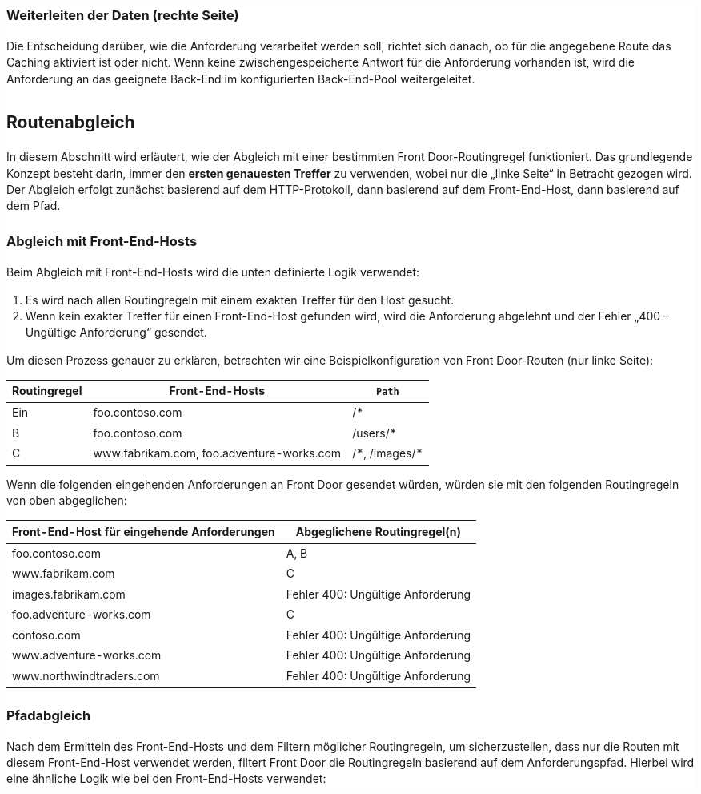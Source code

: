### <a name="route-data-right-hand-side"></a>Weiterleiten der Daten (rechte Seite)
Die Entscheidung darüber, wie die Anforderung verarbeitet werden soll, richtet sich danach, ob für die angegebene Route das Caching aktiviert ist oder nicht. Wenn keine zwischengespeicherte Antwort für die Anforderung vorhanden ist, wird die Anforderung an das geeignete Back-End im konfigurierten Back-End-Pool weitergeleitet.

## <a name="route-matching"></a>Routenabgleich
In diesem Abschnitt wird erläutert, wie der Abgleich mit einer bestimmten Front Door-Routingregel funktioniert. Das grundlegende Konzept besteht darin, immer den **ersten genauesten Treffer** zu verwenden, wobei nur die „linke Seite“ in Betracht gezogen wird.  Der Abgleich erfolgt zunächst basierend auf dem HTTP-Protokoll, dann basierend auf dem Front-End-Host, dann basierend auf dem Pfad.

### <a name="frontend-host-matching"></a>Abgleich mit Front-End-Hosts
Beim Abgleich mit Front-End-Hosts wird die unten definierte Logik verwendet:

1. Es wird nach allen Routingregeln mit einem exakten Treffer für den Host gesucht.
2. Wenn kein exakter Treffer für einen Front-End-Host gefunden wird, wird die Anforderung abgelehnt und der Fehler „400 – Ungültige Anforderung“ gesendet.

Um diesen Prozess genauer zu erklären, betrachten wir eine Beispielkonfiguration von Front Door-Routen (nur linke Seite):

| Routingregel | Front-End-Hosts | `Path` |
|-------|--------------------|-------|
| Ein | foo.contoso.com | /\* |
| B | foo.contoso.com | /users/\* |
| C | www\.fabrikam.com, foo.adventure-works.com  | /\*, /images/\* |

Wenn die folgenden eingehenden Anforderungen an Front Door gesendet würden, würden sie mit den folgenden Routingregeln von oben abgeglichen:

| Front-End-Host für eingehende Anforderungen | Abgeglichene Routingregel(n) |
|---------------------|---------------|
| foo.contoso.com | A, B |
| www\.fabrikam.com | C |
| images.fabrikam.com | Fehler 400: Ungültige Anforderung |
| foo.adventure-works.com | C |
| contoso.com | Fehler 400: Ungültige Anforderung |
| www\.adventure-works.com | Fehler 400: Ungültige Anforderung |
| www\.northwindtraders.com | Fehler 400: Ungültige Anforderung |

### <a name="path-matching"></a>Pfadabgleich
Nach dem Ermitteln des Front-End-Hosts und dem Filtern möglicher Routingregeln, um sicherzustellen, dass nur die Routen mit diesem Front-End-Host verwendet werden, filtert Front Door die Routingregeln basierend auf dem Anforderungspfad. Hierbei wird eine ähnliche Logik wie bei den Front-End-Hosts verwendet:
